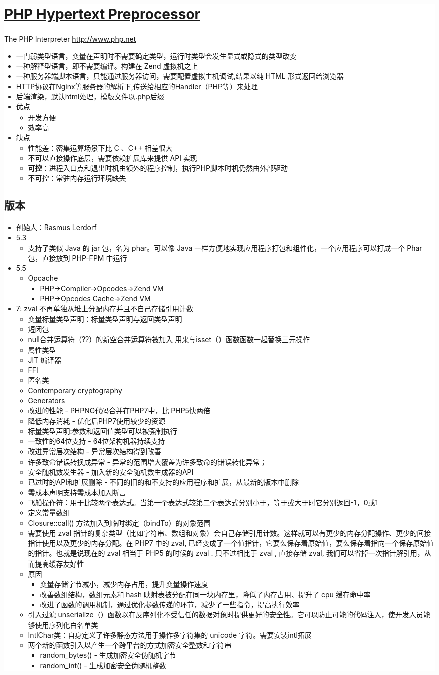 # [PHP Hypertext Preprocessor](https://github.com/php/php-src)

The PHP Interpreter <http://www.php.net>

* 一门弱类型语言，变量在声明时不需要确定类型，运行时类型会发生显式或隐式的类型改变
* 一种解释型语言，即不需要编译。构建在 Zend 虚拟机之上
* 一种服务器端脚本语言，只能通过服务器访问，需要配置虚拟主机调试,结果以纯 HTML 形式返回给浏览器
* HTTP协议在Nginx等服务器的解析下,传送给相应的Handler（PHP等）来处理
* 后端渲染，默认html处理，模版文件以.php后缀
* 优点
  - 开发方便
  - 效率高
* 缺点
  - 性能差：密集运算场景下比 C 、C++ 相差很大
  - 不可以直接操作底层，需要依赖扩展库来提供 API 实现
  - **可控**：进程入口点和退出时机由额外的程序控制，执行PHP脚本时机仍然由外部驱动
  - 不可控：常驻内存运行环境缺失

## 版本

* 创始人：Rasmus Lerdorf
* 5.3
  - 支持了类似 Java 的 jar 包，名为 phar。可以像 Java 一样方便地实现应用程序打包和组件化，一个应用程序可以打成一个 Phar 包，直接放到 PHP-FPM 中运行
* 5.5
  - Opcache
    + PHP->Compiler->Opcodes->Zend VM
    + PHP->Opcodes Cache->Zend VM
* 7: zval 不再单独从堆上分配内存并且不自己存储引用计数
  - 变量标量类型声明：标量类型声明与返回类型声明
  - 短闭包
  - null合并运算符（??）的新空合并运算符被加入 用来与isset（）函数函数一起替换三元操作
  - 属性类型
  - JIT 编译器
  - FFI
  - 匿名类
  - Contemporary cryptography
  - Generators
  - 改进的性能 - PHPNG代码合并在PHP7中，比 PHP5快两倍
  - 降低内存消耗 - 优化后PHP7使用较少的资源
  - 标量类型声明:参数和返回值类型可以被强制执行
  - 一致性的64位支持 - 64位架构机器持续支持
  - 改进异常层次结构 - 异常层次结构得到改善
  - 许多致命错误转换成异常 - 异常的范围增大覆盖为许多致命的错误转化异常；
  - 安全随机数发生器 - 加入新的安全随机数生成器的API
  - 已过时的API和扩展删除 - 不同的旧的和不支持的应用程序和扩展，从最新的版本中删除
  - 零成本声明支持零成本加入断言
  - 飞船操作符：用于比较两个表达式。当第一个表达式较第二个表达式分别小于，等于或大于时它分别返回-1，0或1
  + 定义常量数组
  + Closure::call() 方法加入到临时绑定（bindTo）的对象范围
  + 需要使用 zval 指针的复杂类型（比如字符串、数组和对象）会自己存储引用计数。这样就可以有更少的内存分配操作、更少的间接指针使用以及更少的内存分配。在 PHP7 中的 zval, 已经变成了一个值指针，它要么保存着原始值，要么保存着指向一个保存原始值的指针。也就是说现在的 zval 相当于 PHP5 的时候的 zval . 只不过相比于 zval , 直接存储 zval, 我们可以省掉一次指针解引用，从而提高缓存友好性
  + 原因
    * 变量存储字节减小，减少内存占用，提升变量操作速度
    * 改善数组结构，数组元素和 hash 映射表被分配在同一块内存里，降低了内存占用、提升了 cpu 缓存命中率
    * 改进了函数的调用机制，通过优化参数传递的环节，减少了一些指令，提高执行效率
  + 引入过滤 unserialize（）函数以在反序列化不受信任的数据对象时提供更好的安全性。它可以防止可能的代码注入，使开发人员能够使用序列化白名单类
  + IntlChar类：自身定义了许多静态方法用于操作多字符集的 unicode 字符。需要安装intl拓展
  + 两个新的函数引入以产生一个跨平台的方式加密安全整数和字符串
    + random_bytes() - 生成加密安全伪随机字节
    + random_int() - 生成加密安全伪随机整数